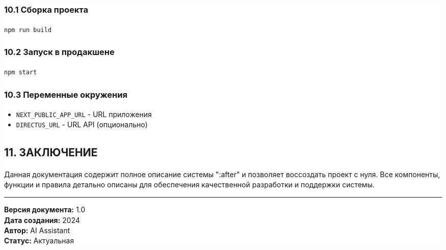 ### 10.1 Сборка проекта
```bash
npm run build
```

### 10.2 Запуск в продакшене
```bash
npm start
```

### 10.3 Переменные окружения
- `NEXT_PUBLIC_APP_URL` - URL приложения
- `DIRECTUS_URL` - URL API (опционально)

## 11. ЗАКЛЮЧЕНИЕ

Данная документация содержит полное описание системы ":after" и позволяет воссоздать проект с нуля. Все компоненты, функции и правила детально описаны для обеспечения качественной разработки и поддержки системы.

---

**Версия документа:** 1.0  
**Дата создания:** 2024  
**Автор:** AI Assistant  
**Статус:** Актуальная
